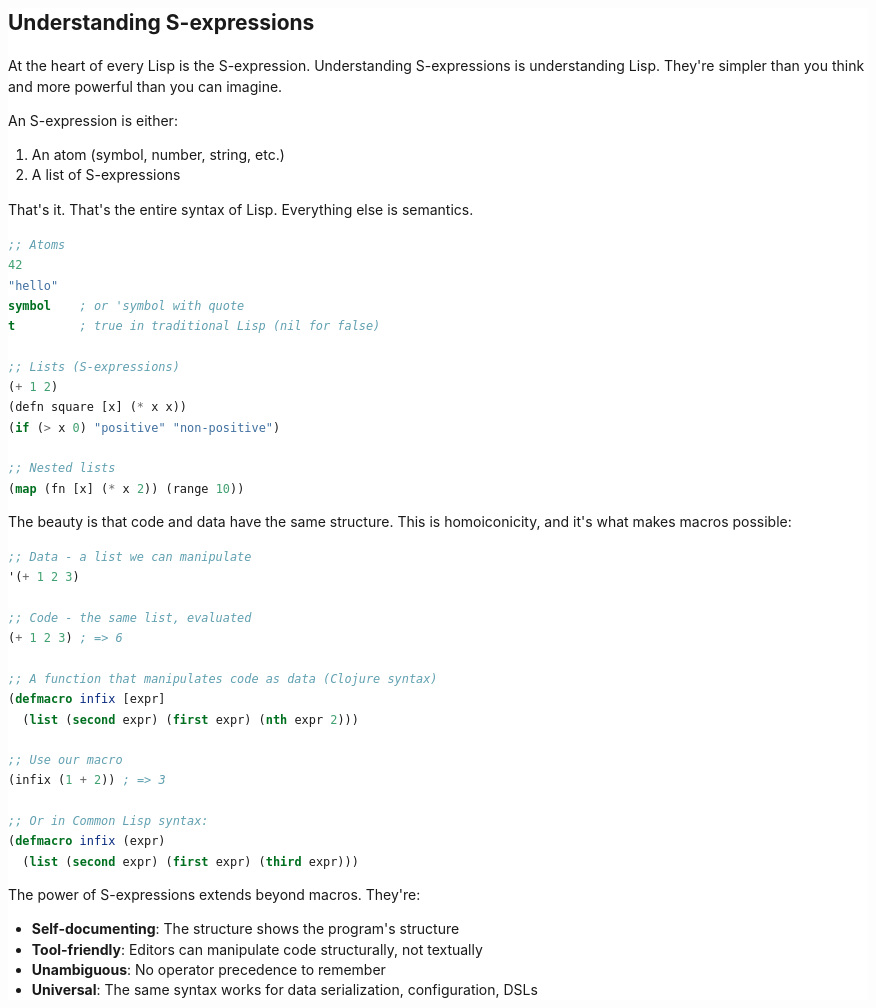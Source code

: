 ## Understanding S-expressions

At the heart of every Lisp is the S-expression. Understanding S-expressions is understanding Lisp. They're simpler than you think and more powerful than you can imagine.

An S-expression is either:
1. An atom (symbol, number, string, etc.)
2. A list of S-expressions

That's it. That's the entire syntax of Lisp. Everything else is semantics.

```lisp
;; Atoms
42
"hello"
symbol    ; or 'symbol with quote
t         ; true in traditional Lisp (nil for false)

;; Lists (S-expressions)
(+ 1 2)
(defn square [x] (* x x))
(if (> x 0) "positive" "non-positive")

;; Nested lists
(map (fn [x] (* x 2)) (range 10))
```

The beauty is that code and data have the same structure. This is homoiconicity, and it's what makes macros possible:

```lisp
;; Data - a list we can manipulate
'(+ 1 2 3)

;; Code - the same list, evaluated
(+ 1 2 3) ; => 6

;; A function that manipulates code as data (Clojure syntax)
(defmacro infix [expr]
  (list (second expr) (first expr) (nth expr 2)))

;; Use our macro
(infix (1 + 2)) ; => 3

;; Or in Common Lisp syntax:
(defmacro infix (expr)
  (list (second expr) (first expr) (third expr)))
```

The power of S-expressions extends beyond macros. They're:

- **Self-documenting**: The structure shows the program's structure
- **Tool-friendly**: Editors can manipulate code structurally, not textually
- **Unambiguous**: No operator precedence to remember
- **Universal**: The same syntax works for data serialization, configuration, DSLs

